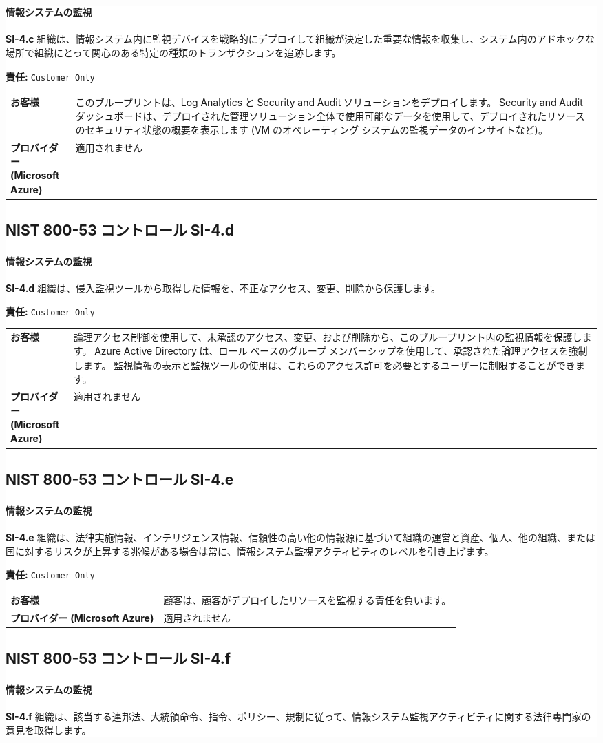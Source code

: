 #### <a name="information-system-monitoring"></a>情報システムの監視

**SI-4.c** 組織は、情報システム内に監視デバイスを戦略的にデプロイして組織が決定した重要な情報を収集し、システム内のアドホックな場所で組織にとって関心のある特定の種類のトランザクションを追跡します。

**責任:** `Customer Only`

|||
|---|---|
| **お客様** | このブループリントは、Log Analytics と Security and Audit ソリューションをデプロイします。 Security and Audit ダッシュボードは、デプロイされた管理ソリューション全体で使用可能なデータを使用して、デプロイされたリソースのセキュリティ状態の概要を表示します (VM のオペレーティング システムの監視データのインサイトなど)。 |
| **プロバイダー (Microsoft Azure)** | 適用されません |


 ## <a name="nist-800-53-control-si-4d"></a>NIST 800-53 コントロール SI-4.d

#### <a name="information-system-monitoring"></a>情報システムの監視

**SI-4.d** 組織は、侵入監視ツールから取得した情報を、不正なアクセス、変更、削除から保護します。

**責任:** `Customer Only`

|||
|---|---|
| **お客様** | 論理アクセス制御を使用して、未承認のアクセス、変更、および削除から、このブループリント内の監視情報を保護します。 Azure Active Directory は、ロール ベースのグループ メンバーシップを使用して、承認された論理アクセスを強制します。 監視情報の表示と監視ツールの使用は、これらのアクセス許可を必要とするユーザーに制限することができます。 |
| **プロバイダー (Microsoft Azure)** | 適用されません |


 ## <a name="nist-800-53-control-si-4e"></a>NIST 800-53 コントロール SI-4.e

#### <a name="information-system-monitoring"></a>情報システムの監視

**SI-4.e** 組織は、法律実施情報、インテリジェンス情報、信頼性の高い他の情報源に基づいて組織の運営と資産、個人、他の組織、または国に対するリスクが上昇する兆候がある場合は常に、情報システム監視アクティビティのレベルを引き上げます。

**責任:** `Customer Only`

|||
|---|---|
| **お客様** | 顧客は、顧客がデプロイしたリソースを監視する責任を負います。 |
| **プロバイダー (Microsoft Azure)** | 適用されません |


 ## <a name="nist-800-53-control-si-4f"></a>NIST 800-53 コントロール SI-4.f

#### <a name="information-system-monitoring"></a>情報システムの監視

**SI-4.f** 組織は、該当する連邦法、大統領命令、指令、ポリシー、規制に従って、情報システム監視アクティビティに関する法律専門家の意見を取得します。
